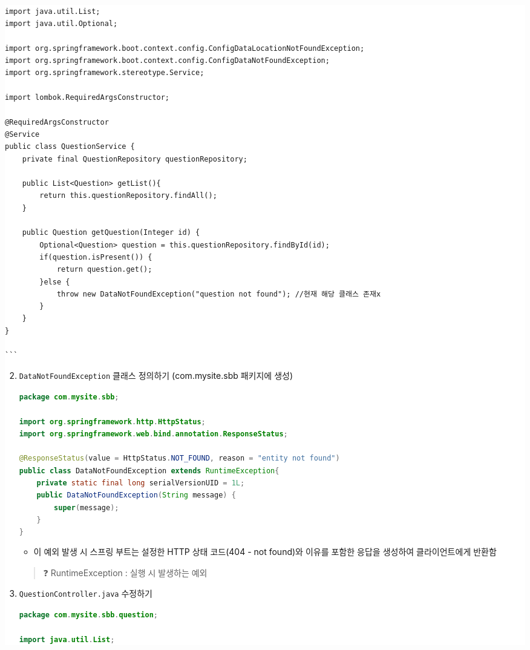     import java.util.List;
    import java.util.Optional;
    
    import org.springframework.boot.context.config.ConfigDataLocationNotFoundException;
    import org.springframework.boot.context.config.ConfigDataNotFoundException;
    import org.springframework.stereotype.Service;
    
    import lombok.RequiredArgsConstructor;
    
    @RequiredArgsConstructor
    @Service
    public class QuestionService {
    	private final QuestionRepository questionRepository;
    	
    	public List<Question> getList(){
    		return this.questionRepository.findAll();
    	}
    	
    	public Question getQuestion(Integer id) {
    		Optional<Question> question = this.questionRepository.findById(id);
    		if(question.isPresent()) {
    			return question.get();
    		}else {
    			throw new DataNotFoundException("question not found"); //현재 해당 클래스 존재x
    		}
    	}
    }
    
    ```
    
2. `DataNotFoundException` 클래스 정의하기 (com.mysite.sbb 패키지에 생성)
    
    ```java
    package com.mysite.sbb;
    
    import org.springframework.http.HttpStatus;
    import org.springframework.web.bind.annotation.ResponseStatus;
    
    @ResponseStatus(value = HttpStatus.NOT_FOUND, reason = "entity not found")
    public class DataNotFoundException extends RuntimeException{
    	private static final long serialVersionUID = 1L;
    	public DataNotFoundException(String message) {
    		super(message);
    	}
    }
    ```
    
    - 이 예외 발생 시 스프링 부트는 설정한 HTTP 상태 코드(404 - not found)와 이유를 포함한 응답을 생성하여 클라이언트에게 반환함
    
    > ❓ RuntimeException : 실행 시 발생하는 예외
    > 
3. `QuestionController.java` 수정하기
    
    ```java
    package com.mysite.sbb.question;
    
    import java.util.List;
    